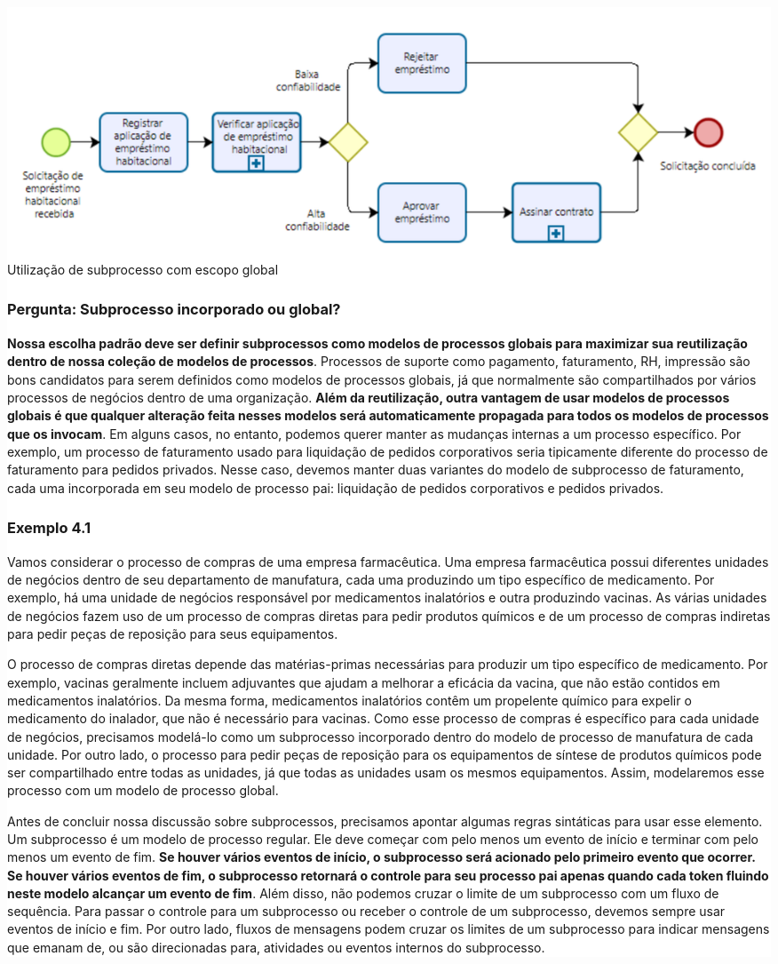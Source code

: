 ![Fig. 4.4](image/fig4.4.png) Utilização de subprocesso com escopo global

### Pergunta: Subprocesso incorporado ou global?

**Nossa escolha padrão deve ser definir subprocessos como modelos de processos globais para maximizar sua reutilização dentro de nossa coleção de modelos de processos**. Processos de suporte como pagamento, faturamento, RH, impressão são bons candidatos para serem definidos como modelos de processos globais, já que normalmente são compartilhados por vários processos de negócios dentro de uma organização. **Além da reutilização, outra vantagem de usar modelos de processos globais é que qualquer alteração feita nesses modelos será automaticamente propagada para todos os modelos de processos que os invocam**. Em alguns casos, no entanto, podemos querer manter as mudanças internas a um processo específico. Por exemplo, um processo de faturamento usado para liquidação de pedidos corporativos seria tipicamente diferente do processo de faturamento para pedidos privados. Nesse caso, devemos manter duas variantes do modelo de subprocesso de faturamento, cada uma incorporada em seu modelo de processo pai: liquidação de pedidos corporativos e pedidos privados.

### Exemplo 4.1

Vamos considerar o processo de compras de uma empresa farmacêutica.
Uma empresa farmacêutica possui diferentes unidades de negócios dentro de seu departamento de manufatura, cada uma produzindo um tipo específico de medicamento. Por exemplo, há uma unidade de negócios responsável por medicamentos inalatórios e outra produzindo vacinas. As várias unidades de negócios fazem uso de um processo de compras diretas para pedir produtos químicos e de um processo de compras indiretas para pedir peças de reposição para seus equipamentos.

O processo de compras diretas depende das matérias-primas necessárias para produzir um tipo específico de medicamento. Por exemplo, vacinas geralmente incluem adjuvantes que ajudam a melhorar a eficácia da vacina, que não estão contidos em medicamentos inalatórios. Da mesma forma, medicamentos inalatórios contêm um propelente químico para expelir o medicamento do inalador, que não é necessário para vacinas. Como esse processo de compras é específico para cada unidade de negócios, precisamos modelá-lo como um subprocesso incorporado dentro do modelo de processo de manufatura de cada unidade. Por outro lado, o processo para pedir peças de reposição para os equipamentos de síntese de produtos químicos pode ser compartilhado entre todas as unidades, já que todas as unidades usam os mesmos equipamentos. Assim, modelaremos esse processo com um modelo de processo global.

Antes de concluir nossa discussão sobre subprocessos, precisamos apontar algumas regras sintáticas para usar esse elemento. Um subprocesso é um modelo de processo regular. Ele deve começar com pelo menos um evento de início e terminar com pelo menos um evento de fim. **Se houver vários eventos de início, o subprocesso será acionado pelo primeiro evento que ocorrer. Se houver vários eventos de fim, o subprocesso retornará o controle para seu processo pai apenas quando cada token fluindo neste modelo alcançar um evento de fim**. Além disso, não podemos cruzar o limite de um subprocesso com um fluxo de sequência. Para passar o controle para um subprocesso ou receber o controle de um subprocesso, devemos sempre usar eventos de início e fim. Por outro lado, fluxos de mensagens podem cruzar os limites de um subprocesso para indicar mensagens que emanam de, ou são direcionadas para, atividades ou eventos internos do subprocesso.
